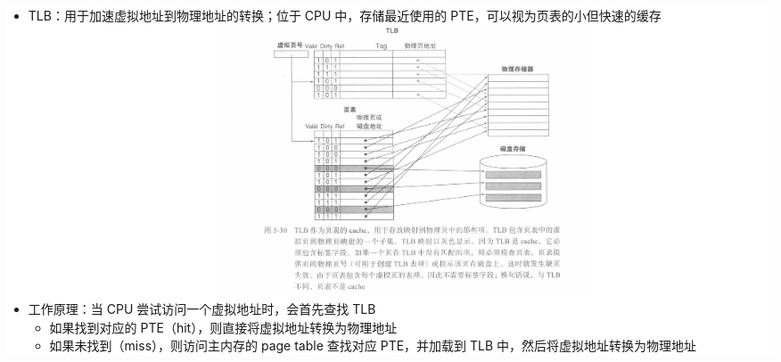 - TLB：用于加速虚拟地址到物理地址的转换；位于 CPU 中，存储最近使用的 PTE，可以视为页表的小但快速的缓存
    <center><img src = "img/TLB.png" width = 50%></center>
- 工作原理：当 CPU 尝试访问一个虚拟地址时，会首先查找 TLB
    - 如果找到对应的 PTE（hit），则直接将虚拟地址转换为物理地址
    - 如果未找到（miss），则访问主内存的 page table 查找对应 PTE，并加载到 TLB 中，然后将虚拟地址转换为物理地址